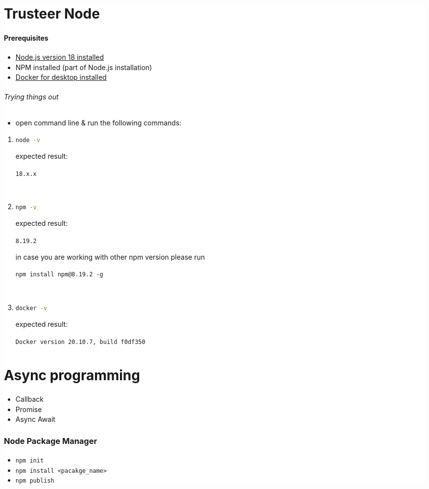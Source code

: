 # Trusteer Node

#### Prerequisites

- [Node.js version 18 installed](https://nodejs.org/en/download/)
- NPM installed (part of Node.js installation)
- [Docker for desktop installed](https://docs.docker.com/desktop/install/windows-install/)

###### Trying things out

- open command line & run the following commands:

1.  ```cmd
    node -v
    ```
    expected result:
    ```cmd
    18.x.x
    ```
    <br>
2.  ```cmd
    npm -v
    ```
    expected result:
    ```cmd
    8.19.2
    ```
    in case you are working with other npm version please run
    ```
    npm install npm@8.19.2 -g
    ```
    <br>
3.  ```cmd
    docker -v
    ```

    expected result:

    ```cmd
    Docker version 20.10.7, build f0df350
    ```

# Async programming

- Callback
- Promise
- Async Await

### Node Package Manager

- `npm init`
- `npm install <pacakge_name>`
- `npm publish`
